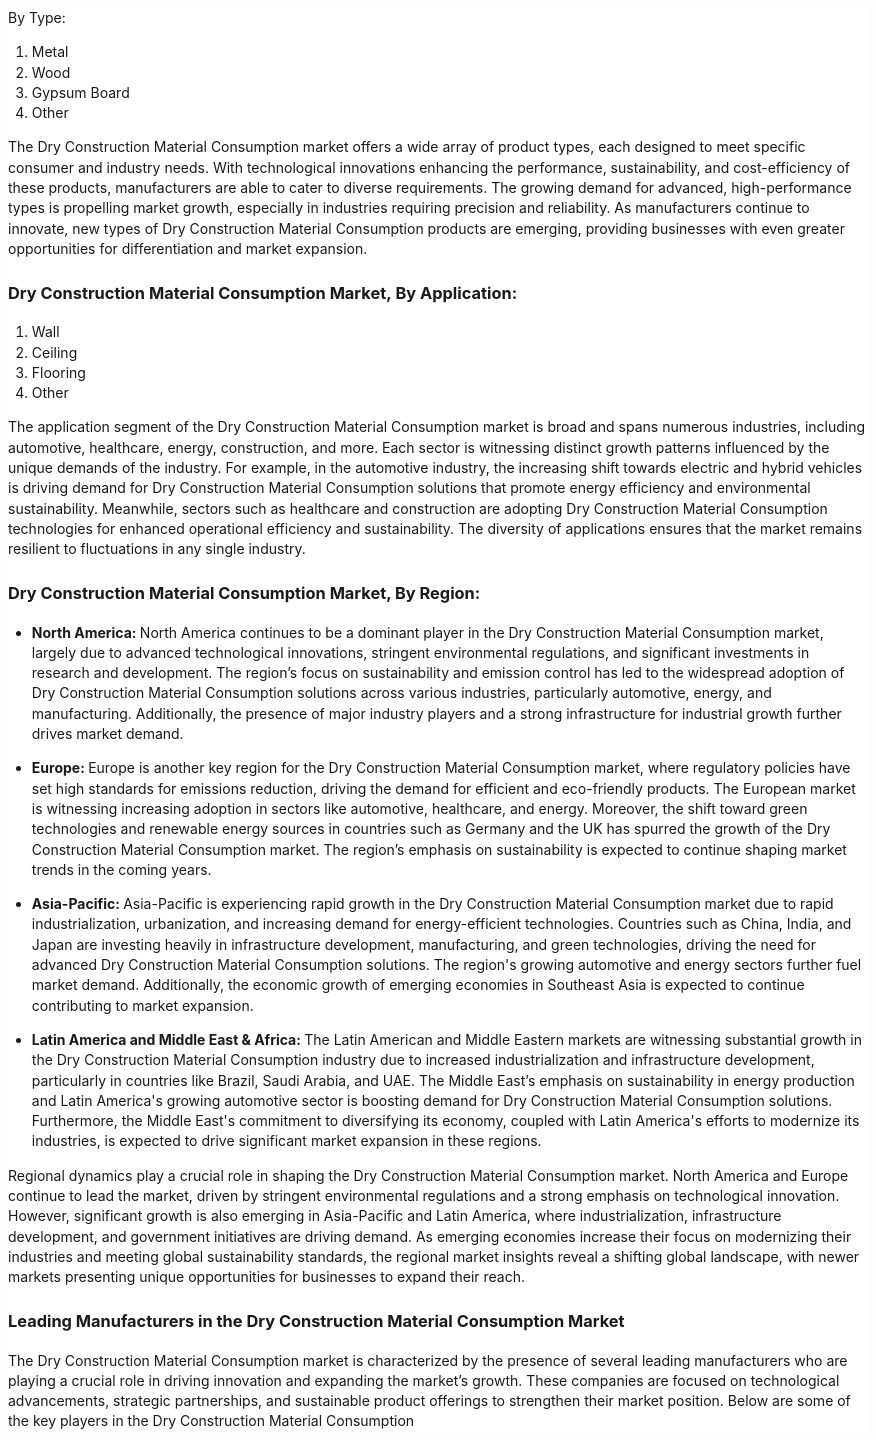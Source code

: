 By Type:<br /></strong></h3><ol><li>Metal<li> Wood<li> Gypsum Board<li> Other</li></ol><p>The Dry Construction Material Consumption market offers a wide array of product types, each designed to meet specific consumer and industry needs. With technological innovations enhancing the performance, sustainability, and cost-efficiency of these products, manufacturers are able to cater to diverse requirements. The growing demand for advanced, high-performance types is propelling market growth, especially in industries requiring precision and reliability. As manufacturers continue to innovate, new types of Dry Construction Material Consumption products are emerging, providing businesses with even greater opportunities for differentiation and market expansion.</p><h3>Dry Construction Material Consumption Market,&nbsp;By Application:</h3><ol><li>Wall<li> Ceiling<li> Flooring<li> Other</li></ol><p>The application segment of the Dry Construction Material Consumption market is broad and spans numerous industries, including automotive, healthcare, energy, construction, and more. Each sector is witnessing distinct growth patterns influenced by the unique demands of the industry. For example, in the automotive industry, the increasing shift towards electric and hybrid vehicles is driving demand for Dry Construction Material Consumption solutions that promote energy efficiency and environmental sustainability. Meanwhile, sectors such as healthcare and construction are adopting Dry Construction Material Consumption technologies for enhanced operational efficiency and sustainability. The diversity of applications ensures that the market remains resilient to fluctuations in any single industry.</p><h3>Dry Construction Material Consumption Market, By Region:</h3><ul><li><p><strong>North America:&nbsp;</strong>North America continues to be a dominant player in the Dry Construction Material Consumption market, largely due to advanced technological innovations, stringent environmental regulations, and significant investments in research and development. The region&rsquo;s focus on sustainability and emission control has led to the widespread adoption of Dry Construction Material Consumption solutions across various industries, particularly automotive, energy, and manufacturing. Additionally, the presence of major industry players and a strong infrastructure for industrial growth further drives market demand.</p></li><li><p><strong><strong>Europe:&nbsp;</strong></strong>Europe is another key region for the Dry Construction Material Consumption market, where regulatory policies have set high standards for emissions reduction, driving the demand for efficient and eco-friendly products. The European market is witnessing increasing adoption in sectors like automotive, healthcare, and energy. Moreover, the shift toward green technologies and renewable energy sources in countries such as Germany and the UK has spurred the growth of the Dry Construction Material Consumption market. The region&rsquo;s emphasis on sustainability is expected to continue shaping market trends in the coming years.</p></li><li><p><strong><strong>Asia-Pacific:&nbsp;</strong></strong>Asia-Pacific is experiencing rapid growth in the Dry Construction Material Consumption market due to rapid industrialization, urbanization, and increasing demand for energy-efficient technologies. Countries such as China, India, and Japan are investing heavily in infrastructure development, manufacturing, and green technologies, driving the need for advanced Dry Construction Material Consumption solutions. The region's growing automotive and energy sectors further fuel market demand. Additionally, the economic growth of emerging economies in Southeast Asia is expected to continue contributing to market expansion.</p></li><li><p><strong><strong>Latin America and Middle East &amp; Africa:&nbsp;</strong></strong>The Latin American and Middle Eastern markets are witnessing substantial growth in the Dry Construction Material Consumption industry due to increased industrialization and infrastructure development, particularly in countries like Brazil, Saudi Arabia, and UAE. The Middle East&rsquo;s emphasis on sustainability in energy production and Latin America's growing automotive sector is boosting demand for Dry Construction Material Consumption solutions. Furthermore, the Middle East's commitment to diversifying its economy, coupled with Latin America's efforts to modernize its industries, is expected to drive significant market expansion in these regions.</p></li></ul><p>Regional dynamics play a crucial role in shaping the Dry Construction Material Consumption market. North America and Europe continue to lead the market, driven by stringent environmental regulations and a strong emphasis on technological innovation. However, significant growth is also emerging in Asia-Pacific and Latin America, where industrialization, infrastructure development, and government initiatives are driving demand. As emerging economies increase their focus on modernizing their industries and meeting global sustainability standards, the regional market insights reveal a shifting global landscape, with newer markets presenting unique opportunities for businesses to expand their reach.</p><h3><strong>Leading Manufacturers in the Dry Construction Material Consumption Market</strong></h3><p>The Dry Construction Material Consumption market is characterized by the presence of several leading manufacturers who are playing a crucial role in driving innovation and expanding the market&rsquo;s growth. These companies are focused on technological advancements, strategic partnerships, and sustainable product offerings to strengthen their market position. Below are some of the key players in the Dry Construction Material Consumption